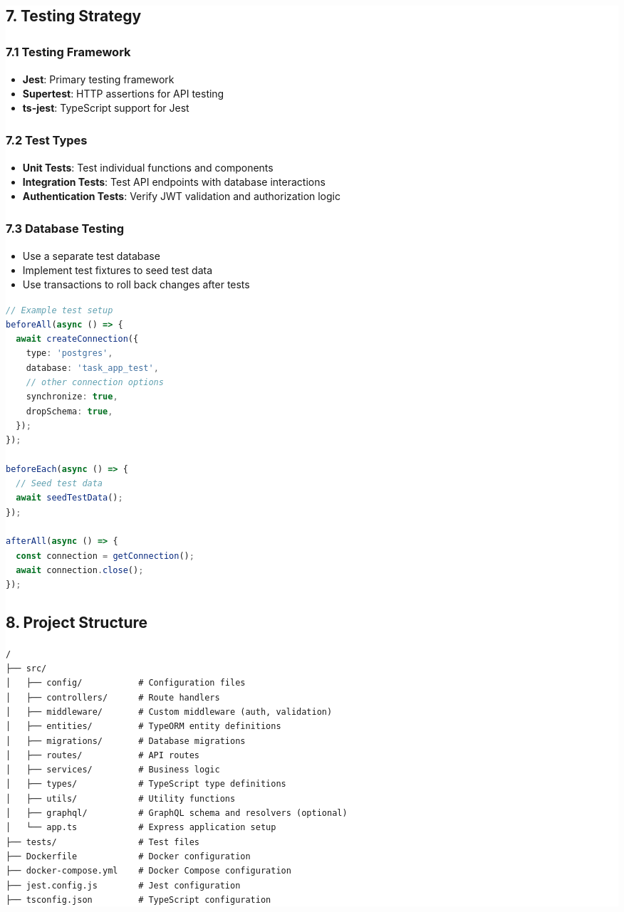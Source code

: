 ## 7. Testing Strategy

### 7.1 Testing Framework

- **Jest**: Primary testing framework
- **Supertest**: HTTP assertions for API testing
- **ts-jest**: TypeScript support for Jest

### 7.2 Test Types

- **Unit Tests**: Test individual functions and components
- **Integration Tests**: Test API endpoints with database interactions
- **Authentication Tests**: Verify JWT validation and authorization logic

### 7.3 Database Testing

- Use a separate test database
- Implement test fixtures to seed test data
- Use transactions to roll back changes after tests

```typescript
// Example test setup
beforeAll(async () => {
  await createConnection({
    type: 'postgres',
    database: 'task_app_test',
    // other connection options
    synchronize: true,
    dropSchema: true,
  });
});

beforeEach(async () => {
  // Seed test data
  await seedTestData();
});

afterAll(async () => {
  const connection = getConnection();
  await connection.close();
});
```

## 8. Project Structure

```
/
├── src/
│   ├── config/           # Configuration files
│   ├── controllers/      # Route handlers
│   ├── middleware/       # Custom middleware (auth, validation)
│   ├── entities/         # TypeORM entity definitions
│   ├── migrations/       # Database migrations
│   ├── routes/           # API routes
│   ├── services/         # Business logic
│   ├── types/            # TypeScript type definitions
│   ├── utils/            # Utility functions
│   ├── graphql/          # GraphQL schema and resolvers (optional)
│   └── app.ts            # Express application setup
├── tests/                # Test files
├── Dockerfile            # Docker configuration
├── docker-compose.yml    # Docker Compose configuration
├── jest.config.js        # Jest configuration
├── tsconfig.json         # TypeScript configuration
```